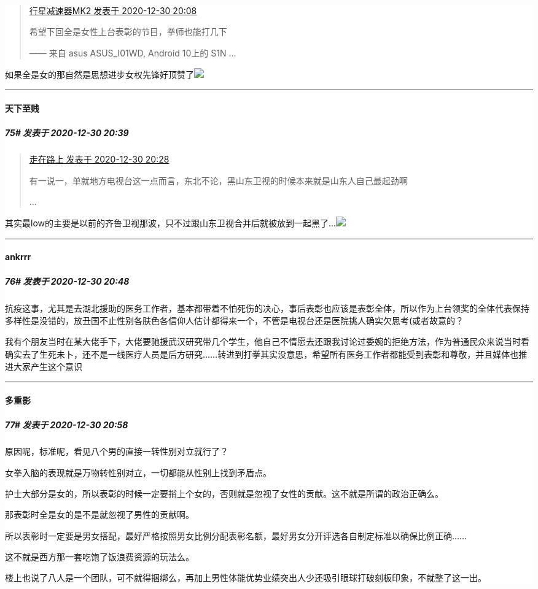 
<blockquote><a href="httphttps://bbs.saraba1st.com/2b/forum.php?mod=redirect&amp;goto=findpost&amp;pid=49891831&amp;ptid=1980365" target="_blank">行星减速器MK2 发表于 2020-12-30 20:08</a>

希望下回全是女性上台表彰的节目，拳师也能打几下


—— 来自 asus ASUS_I01WD, Android 10上的 S1N ...</blockquote>
如果全是女的那自然是思想进步女权先锋好顶赞了<img src="https://static.saraba1st.com/image/smiley/face2017/057.png" referrerpolicy="no-referrer">


-----

####  天下至贱  
##### 75#       发表于 2020-12-30 20:39


<blockquote><a href="httphttps://bbs.saraba1st.com/2b/forum.php?mod=redirect&amp;goto=findpost&amp;pid=49891995&amp;ptid=1980365" target="_blank">走在路上 发表于 2020-12-30 20:28</a>

有一说一，单就地方电视台这一点而言，东北不论，黑山东卫视的时候本来就是山东人自己最起劲啊


 ...</blockquote>
其实最low的主要是以前的齐鲁卫视那波，只不过跟山东卫视合并后就被放到一起黑了...<img src="https://static.saraba1st.com/image/smiley/face2017/068.png" referrerpolicy="no-referrer">


-----

####  ankrrr  
##### 76#       发表于 2020-12-30 20:48


抗疫这事，尤其是去湖北援助的医务工作者，基本都带着不怕死伤的决心，事后表彰也应该是表彰全体，所以作为上台领奖的全体代表保持多样性是没错的，放丑国不止性别各肤色各信仰人估计都得来一个，不管是电视台还是医院挑人确实欠思考(或者故意的？


我有个朋友当时在某大佬手下，大佬要驰援武汉研究带几个学生，他自己不情愿去还跟我讨论过委婉的拒绝方法，作为普通民众来说当时看确实去了生死未卜，还不是一线医疗人员是后方研究……转进到打拳其实没意思，希望所有医务工作者都能受到表彰和尊敬，并且媒体也推进大家产生这个意识


-----

####  多重影  
##### 77#       发表于 2020-12-30 20:58


原因呢，标准呢，看见八个男的直接一转性别对立就行了？

女拳入脑的表现就是万物转性别对立，一切都能从性别上找到矛盾点。

护士大部分是女的，所以表彰的时候一定要捎上个女的，否则就是忽视了女性的贡献。这不就是所谓的政治正确么。

那表彰时全是女的是不是就忽视了男性的贡献啊。

所以表彰时一定要是男女搭配，最好严格按照男女比例分配表彰名额，最好男女分开评选各自制定标准以确保比例正确……

这不就是西方那一套吃饱了饭浪费资源的玩法么。

楼上也说了八人是一个团队，可不就得捆绑么，再加上男性体能优势业绩突出人少还吸引眼球打破刻板印象，不就整了这一出。
